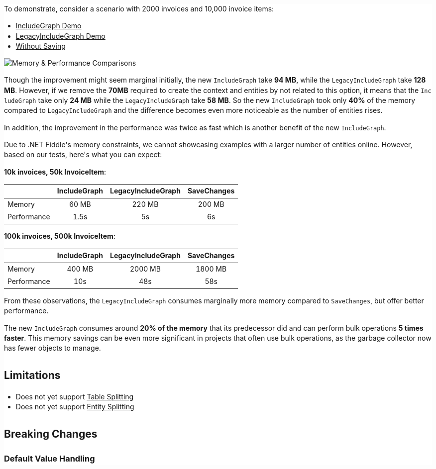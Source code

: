 To demonstrate, consider a scenario with 2000 invoices and 10,000 invoice items:

- [IncludeGraph Demo](https://dotnetfiddle.net/ImBJ1x)
- [LegacyIncludeGraph Demo](https://dotnetfiddle.net/HG7L9q)
- [Without Saving](https://dotnetfiddle.net/yOBjBV)

<img src="https://raw.githubusercontent.com/zzzprojects/docs/master/entityframework-extensions.net/images/include-graph-memory-performance-comparisons.png" alt="Memory & Performance Comparisons" loading="lazy">

Though the improvement might seem marginal initially, the new `IncludeGraph` take **94 MB**, while the `LegacyIncludeGraph` take **128 MB**. However, if we remove the **70MB** required to create the context and entities by not related to this option, it means that the `IncludeGraph` take only **24 MB** while the `LegacyIncludeGraph` take **58 MB**. So the new `IncludeGraph` took only **40%** of the memory compared to `LegacyIncludeGraph` and the difference becomes even more noticeable as the number of entities rises.

In addition, the improvement in the performance was twice as fast which is another benefit of the new `IncludeGraph`.

Due to .NET Fiddle's memory constraints, we cannot showcasing examples with a larger number of entities online. However, based on our tests, here's what you can expect:

**10k invoices, 50k InvoiceItem**:

| | IncludeGraph | LegacyIncludeGraph | SaveChanges |
| -- | :--: | :--: | :--: |
| Memory | 60 MB | 220 MB | 200 MB |
| Performance | 1.5s | 5s | 6s |

**100k invoices, 500k InvoiceItem**:

| | IncludeGraph | LegacyIncludeGraph | SaveChanges |
| -- | :--: | :--: | :--: |
| Memory | 400 MB | 2000 MB | 1800 MB |
| Performance | 10s | 48s | 58s |

From these observations, the `LegacyIncludeGraph` consumes marginally more memory compared to `SaveChanges`, but offer better performance.

The new `IncludeGraph` consumes around **20% of the memory** that its predecessor did and can perform bulk operations **5 times faster**. This memory savings can be even more significant in projects that often use bulk operations, as the garbage collector now has fewer objects to manage.

## Limitations

- Does not yet support [Table Splitting](https://learn.microsoft.com/en-us/ef/core/modeling/table-splitting#table-splitting)
- Does not yet support [Entity Splitting](https://learn.microsoft.com/en-us/ef/core/modeling/table-splitting#entity-splitting)

## Breaking Changes

### Default Value Handling
